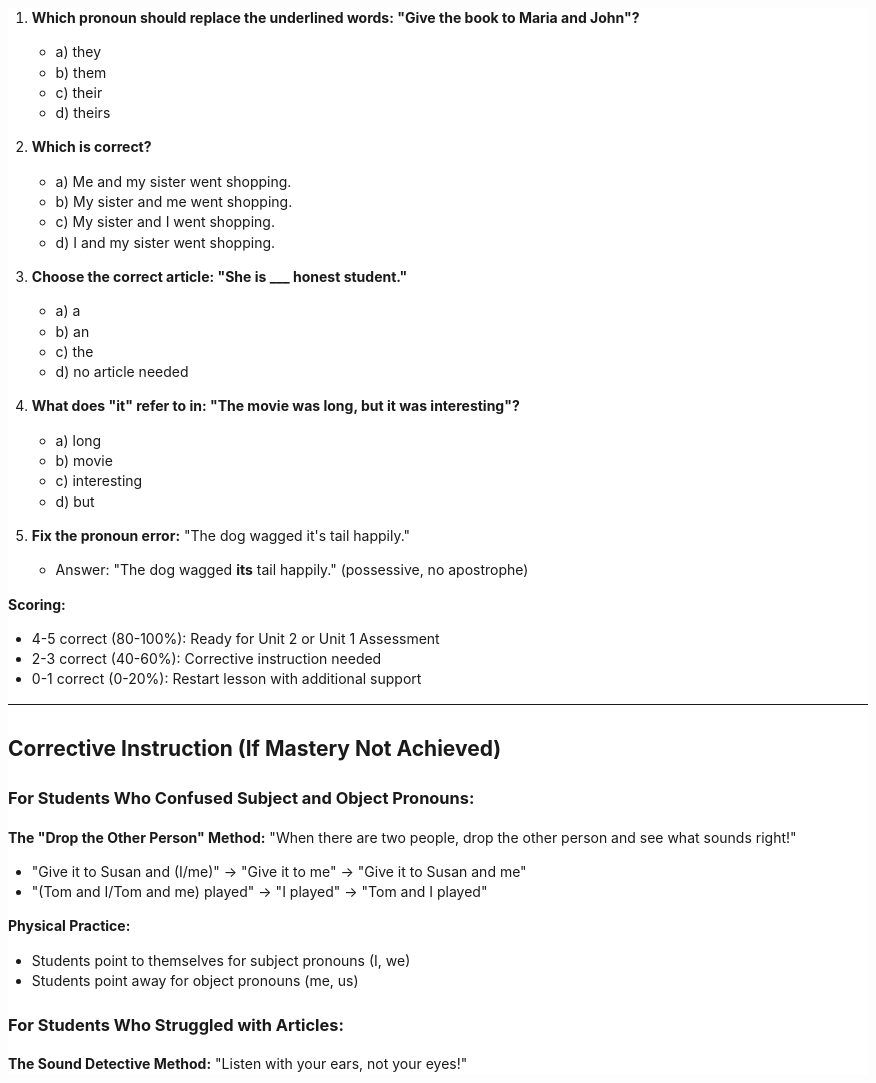 1. **Which pronoun should replace the underlined words: "Give the book to Maria and John"?**

   - a) they
   - b) them
   - c) their
   - d) theirs

2. **Which is correct?**

   - a) Me and my sister went shopping.
   - b) My sister and me went shopping.
   - c) My sister and I went shopping.
   - d) I and my sister went shopping.

3. **Choose the correct article: "She is ___ honest student."**

   - a) a
   - b) an
   - c) the
   - d) no article needed

4. **What does "it" refer to in: "The movie was long, but it was interesting"?**

   - a) long
   - b) movie
   - c) interesting
   - d) but

5. **Fix the pronoun error:** "The dog wagged it's tail happily."
   - Answer: "The dog wagged **its** tail happily." (possessive, no apostrophe)

**Scoring:**

- 4-5 correct (80-100%): Ready for Unit 2 or Unit 1 Assessment
- 2-3 correct (40-60%): Corrective instruction needed
- 0-1 correct (0-20%): Restart lesson with additional support

---

## Corrective Instruction (If Mastery Not Achieved)

### For Students Who Confused Subject and Object Pronouns:

**The "Drop the Other Person" Method:**
"When there are two people, drop the other person and see what sounds right!"

- "Give it to Susan and (I/me)" → "Give it to me" → "Give it to Susan and me"
- "(Tom and I/Tom and me) played" → "I played" → "Tom and I played"

**Physical Practice:**

- Students point to themselves for subject pronouns (I, we)
- Students point away for object pronouns (me, us)

### For Students Who Struggled with Articles:

**The Sound Detective Method:**
"Listen with your ears, not your eyes!"
